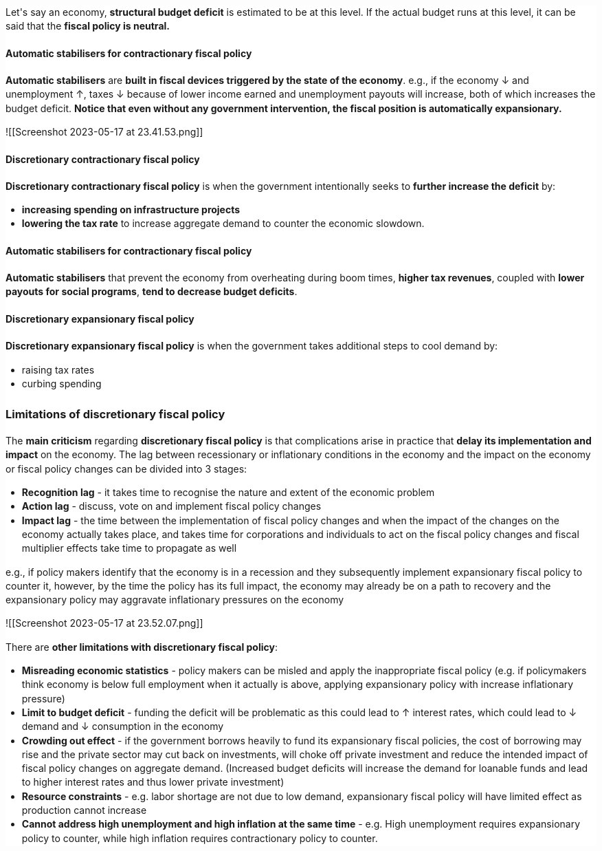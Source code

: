 Let's say an economy, **structural budget deficit** is estimated to be at this level. If the actual budget runs at this level, it can be said that the **fiscal policy is neutral.**

#### Automatic stabilisers for contractionary fiscal policy
**Automatic stabilisers** are **built in fiscal devices triggered by the state of the economy**. 
e.g., if the economy ↓ and unemployment ↑, taxes ↓ because of lower income earned and unemployment payouts will increase, both of which increases the budget deficit. **Notice that even without any government intervention, the fiscal position is automatically expansionary.**


![[Screenshot 2023-05-17 at 23.41.53.png]]

#### Discretionary contractionary fiscal policy
**Discretionary contractionary fiscal policy** is when the government intentionally seeks to **further increase the deficit** by:
- **increasing spending on infrastructure projects**
- **lowering the tax rate** to increase aggregate demand 
to counter the economic slowdown.

#### Automatic stabilisers for contractionary fiscal policy
**Automatic stabilisers** that prevent the economy from overheating during boom times, **higher tax revenues**, coupled with **lower payouts for social programs**, **tend to decrease budget deficits**.

#### Discretionary expansionary fiscal policy
**Discretionary expansionary fiscal policy** is when the government takes additional steps to cool demand by:
- raising tax rates
- curbing spending

### Limitations of discretionary fiscal policy
The **main criticism** regarding **discretionary fiscal policy** is that complications arise in practice that **delay its implementation and impact** on the economy. The lag between recessionary or inflationary conditions in the economy and the impact on the economy or fiscal policy changes can be divided into 3 stages:
- **Recognition lag** - it takes time to recognise the nature and extent of the economic problem
- **Action lag** - discuss, vote on and implement fiscal policy changes
- **Impact lag** - the time between the implementation of fiscal policy changes and when the impact of the changes on the economy actually takes place, and takes time for corporations and individuals to act on the fiscal policy changes and fiscal multiplier effects take time to propagate as well

e.g., if policy makers identify that the economy is in a recession and they subsequently implement expansionary fiscal policy to counter it, however, by the time the policy has its full impact, the economy may already be on a path to recovery and the expansionary policy may aggravate inflationary pressures on the economy

![[Screenshot 2023-05-17 at 23.52.07.png]]

There are **other limitations with discretionary fiscal policy**:
- **Misreading economic statistics** - policy makers can be misled and apply the inappropriate fiscal policy (e.g. if policymakers think economy is below full employment when it actually is above, applying expansionary policy with increase inflationary pressure)
- **Limit to budget deficit** - funding the deficit will be problematic as this could lead to ↑ interest rates, which could lead to ↓ demand and ↓ consumption in the economy
- **Crowding out effect** -  if the government borrows heavily to fund its expansionary fiscal policies, the cost of borrowing may rise and the private sector may cut back on investments, will choke off private investment and reduce the intended impact of fiscal policy changes on aggregate demand. (Increased budget deficits will increase the demand for loanable funds and lead to higher interest rates and thus lower private investment)
- **Resource constraints** - e.g. labor shortage are not due to low demand, expansionary fiscal policy will have limited effect as production cannot increase
- **Cannot address high unemployment and high inflation at the same time** - e.g. High unemployment requires expansionary policy to counter, while high inflation requires contractionary policy to counter.
